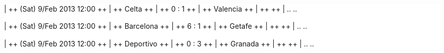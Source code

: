 | ++
(Sat) 9/Feb 2013 12:00  ++
| ++
Celta  ++
| ++
0 : 1  ++
| ++
Valencia   ++
| ++
   ++
|
.. 
..

| ++
(Sat) 9/Feb 2013 12:00  ++
| ++
Barcelona  ++
| ++
6 : 1  ++
| ++
Getafe   ++
| ++
   ++
|
.. 
..

| ++
(Sat) 9/Feb 2013 12:00  ++
| ++
Deportivo  ++
| ++
0 : 3  ++
| ++
Granada   ++
| ++
   ++
|
.. 
..
